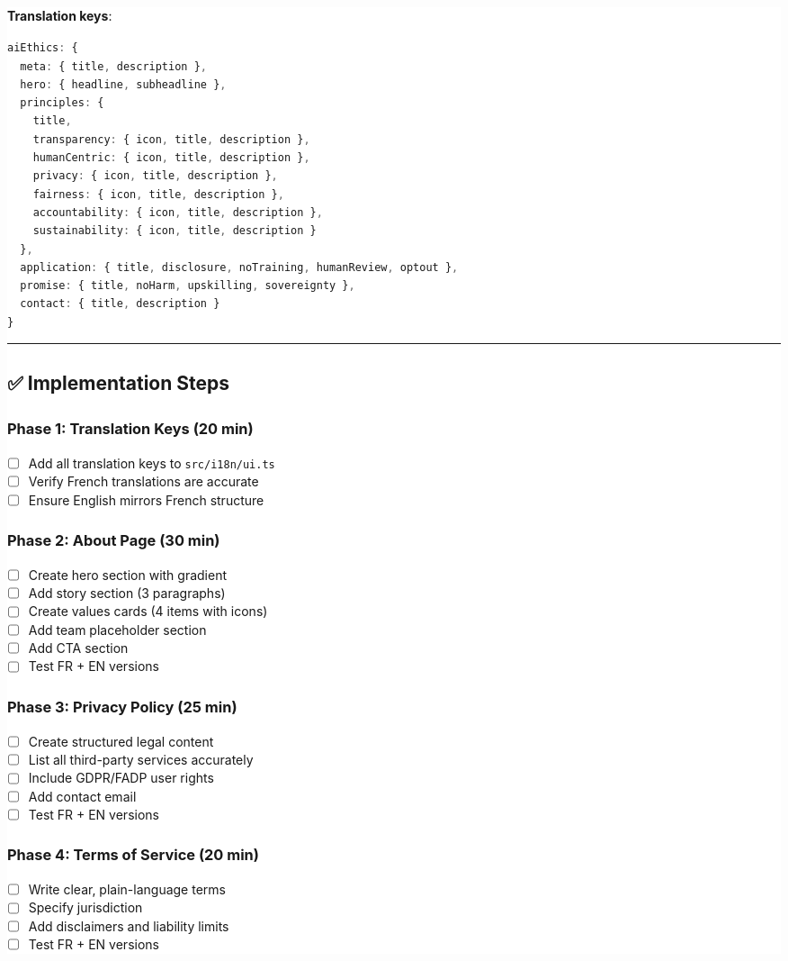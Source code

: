 **Translation keys**:
```ts
aiEthics: {
  meta: { title, description },
  hero: { headline, subheadline },
  principles: {
    title,
    transparency: { icon, title, description },
    humanCentric: { icon, title, description },
    privacy: { icon, title, description },
    fairness: { icon, title, description },
    accountability: { icon, title, description },
    sustainability: { icon, title, description }
  },
  application: { title, disclosure, noTraining, humanReview, optout },
  promise: { title, noHarm, upskilling, sovereignty },
  contact: { title, description }
}
```

---

## ✅ Implementation Steps

### Phase 1: Translation Keys (20 min)
- [ ] Add all translation keys to `src/i18n/ui.ts`
- [ ] Verify French translations are accurate
- [ ] Ensure English mirrors French structure

### Phase 2: About Page (30 min)
- [ ] Create hero section with gradient
- [ ] Add story section (3 paragraphs)
- [ ] Create values cards (4 items with icons)
- [ ] Add team placeholder section
- [ ] Add CTA section
- [ ] Test FR + EN versions

### Phase 3: Privacy Policy (25 min)
- [ ] Create structured legal content
- [ ] List all third-party services accurately
- [ ] Include GDPR/FADP user rights
- [ ] Add contact email
- [ ] Test FR + EN versions

### Phase 4: Terms of Service (20 min)
- [ ] Write clear, plain-language terms
- [ ] Specify jurisdiction
- [ ] Add disclaimers and liability limits
- [ ] Test FR + EN versions
